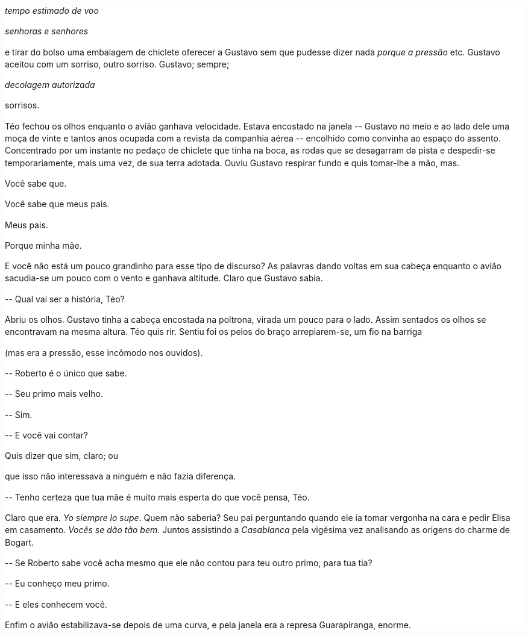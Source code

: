_tempo estimado de voo_

_senhoras e senhores_

e tirar do bolso uma embalagem de chiclete oferecer a Gustavo sem que pudesse dizer nada _porque a pressão_ etc. Gustavo aceitou com um sorriso, outro sorriso. Gustavo; sempre;

_decolagem autorizada_

sorrisos.

Téo fechou os olhos enquanto o avião ganhava velocidade. Estava encostado na janela -- Gustavo no meio e ao lado dele uma moça de vinte e tantos anos ocupada com a revista da companhia aérea -- encolhido como convinha ao espaço do assento. Concentrado por um instante no pedaço de chiclete que tinha na boca, as rodas que se desagarram da pista e despedir-se temporariamente, mais uma vez, de sua terra adotada. Ouviu Gustavo respirar fundo e quis tomar-lhe a mão, mas.

Você sabe que.

Você sabe que meus pais.

Meus pais.

Porque minha mãe.

E você não está um pouco grandinho para esse tipo de discurso? As palavras dando voltas em sua cabeça enquanto o avião sacudia-se um pouco com o vento e ganhava altitude. Claro que Gustavo sabia.

-- Qual vai ser a história, Téo?

Abriu os olhos. Gustavo tinha a cabeça encostada na poltrona, virada um pouco para o lado. Assim sentados os olhos se encontravam na mesma altura. Téo quis rir. Sentiu foi os pelos do braço arrepiarem-se, um fio na barriga

(mas era a pressão, esse incômodo nos ouvidos).

-- Roberto é o único que sabe.

-- Seu primo mais velho.

-- Sim.

-- E você vai contar?

Quis dizer que sim, claro; ou

que isso não interessava a ninguém e não fazia diferença.

-- Tenho certeza que tua mãe é muito mais esperta do que você pensa, Téo.

Claro que era. _Yo siempre lo supe_. Quem não saberia? Seu pai perguntando quando ele ia tomar vergonha na cara e pedir Elisa em casamento. _Vocês se dão tão bem_. Juntos assistindo a _Casablanca_ pela vigésima vez analisando as origens do charme de Bogart.

-- Se Roberto sabe você acha mesmo que ele não contou para teu outro primo, para tua tia?

-- Eu conheço meu primo.

-- E eles conhecem você.

Enfim o avião estabilizava-se depois de uma curva, e pela janela era a represa Guarapiranga, enorme.
